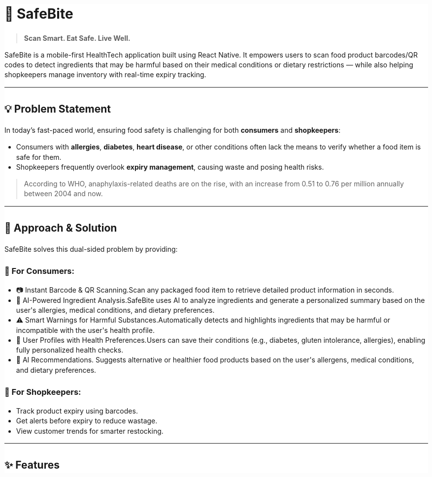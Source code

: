 # 🥗 SafeBite

> **Scan Smart. Eat Safe. Live Well.**

SafeBite is a mobile-first HealthTech application built using React Native. It empowers users to scan food product barcodes/QR codes to detect ingredients that may be harmful based on their medical conditions or dietary restrictions — while also helping shopkeepers manage inventory with real-time expiry tracking.

---

## 💡 Problem Statement

In today’s fast-paced world, ensuring food safety is challenging for both **consumers** and **shopkeepers**:

- Consumers with **allergies**, **diabetes**, **heart disease**, or other conditions often lack the means to verify whether a food item is safe for them.
- Shopkeepers frequently overlook **expiry management**, causing waste and posing health risks.

> According to WHO, anaphylaxis-related deaths are on the rise, with an increase from 0.51 to 0.76 per million annually between 2004 and now.

---

## 🎯 Approach & Solution

SafeBite solves this dual-sided problem by providing:

### 🔹 For Consumers:

- 📷 Instant Barcode & QR Scanning.Scan any packaged food item to retrieve detailed product information in seconds.
- 🧠 AI-Powered Ingredient Analysis.SafeBite uses AI to analyze ingredients and generate a personalized summary based on the user's allergies, medical conditions, and dietary preferences.
- ⚠️ Smart Warnings for Harmful Substances.Automatically detects and highlights ingredients that may be harmful or incompatible with the user's health profile.
- 👤 User Profiles with Health Preferences.Users can save their conditions (e.g., diabetes, gluten intolerance, allergies), enabling fully personalized health checks.
- 🧾 AI Recommendations.
Suggests alternative or healthier food products based on the user's allergens, medical conditions, and dietary preferences.

### 🔹 For Shopkeepers:

- Track product expiry using barcodes.
- Get alerts before expiry to reduce wastage.
- View customer trends for smarter restocking.

---

## ✨ Features
